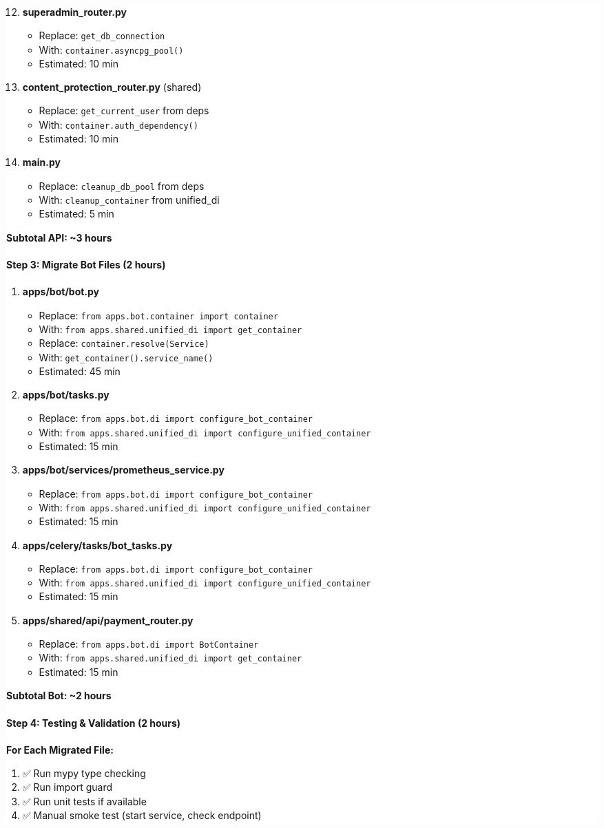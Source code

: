 12. **superadmin_router.py**
    - Replace: `get_db_connection`
    - With: `container.asyncpg_pool()`
    - Estimated: 10 min

13. **content_protection_router.py** (shared)
    - Replace: `get_current_user` from deps
    - With: `container.auth_dependency()`
    - Estimated: 10 min

14. **main.py**
    - Replace: `cleanup_db_pool` from deps
    - With: `cleanup_container` from unified_di
    - Estimated: 5 min

**Subtotal API: ~3 hours**

#### **Step 3: Migrate Bot Files (2 hours)**

1. **apps/bot/bot.py**
   - Replace: `from apps.bot.container import container`
   - With: `from apps.shared.unified_di import get_container`
   - Replace: `container.resolve(Service)`
   - With: `get_container().service_name()`
   - Estimated: 45 min

2. **apps/bot/tasks.py**
   - Replace: `from apps.bot.di import configure_bot_container`
   - With: `from apps.shared.unified_di import configure_unified_container`
   - Estimated: 15 min

3. **apps/bot/services/prometheus_service.py**
   - Replace: `from apps.bot.di import configure_bot_container`
   - With: `from apps.shared.unified_di import configure_unified_container`
   - Estimated: 15 min

4. **apps/celery/tasks/bot_tasks.py**
   - Replace: `from apps.bot.di import configure_bot_container`
   - With: `from apps.shared.unified_di import configure_unified_container`
   - Estimated: 15 min

5. **apps/shared/api/payment_router.py**
   - Replace: `from apps.bot.di import BotContainer`
   - With: `from apps.shared.unified_di import get_container`
   - Estimated: 15 min

**Subtotal Bot: ~2 hours**

#### **Step 4: Testing & Validation (2 hours)**

**For Each Migrated File:**
1. ✅ Run mypy type checking
2. ✅ Run import guard
3. ✅ Run unit tests if available
4. ✅ Manual smoke test (start service, check endpoint)
